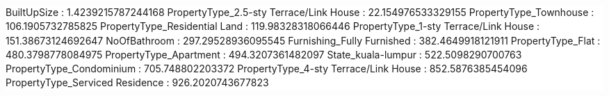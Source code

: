 BuiltUpSize : 1.4239215787244168
PropertyType_2.5-sty Terrace/Link House : 22.154976533329155
PropertyType_Townhouse : 106.1905732785825
PropertyType_Residential Land : 119.98328318066446
PropertyType_1-sty Terrace/Link House : 151.38673124692647
NoOfBathroom : 297.29528936095545
Furnishing_Fully Furnished : 382.4649918121911
PropertyType_Flat : 480.3798778084975
PropertyType_Apartment : 494.3207361482097
State_kuala-lumpur : 522.5098290700763
PropertyType_Condominium : 705.748802203372
PropertyType_4-sty Terrace/Link House : 852.5876385454096
PropertyType_Serviced Residence : 926.2020743677823
